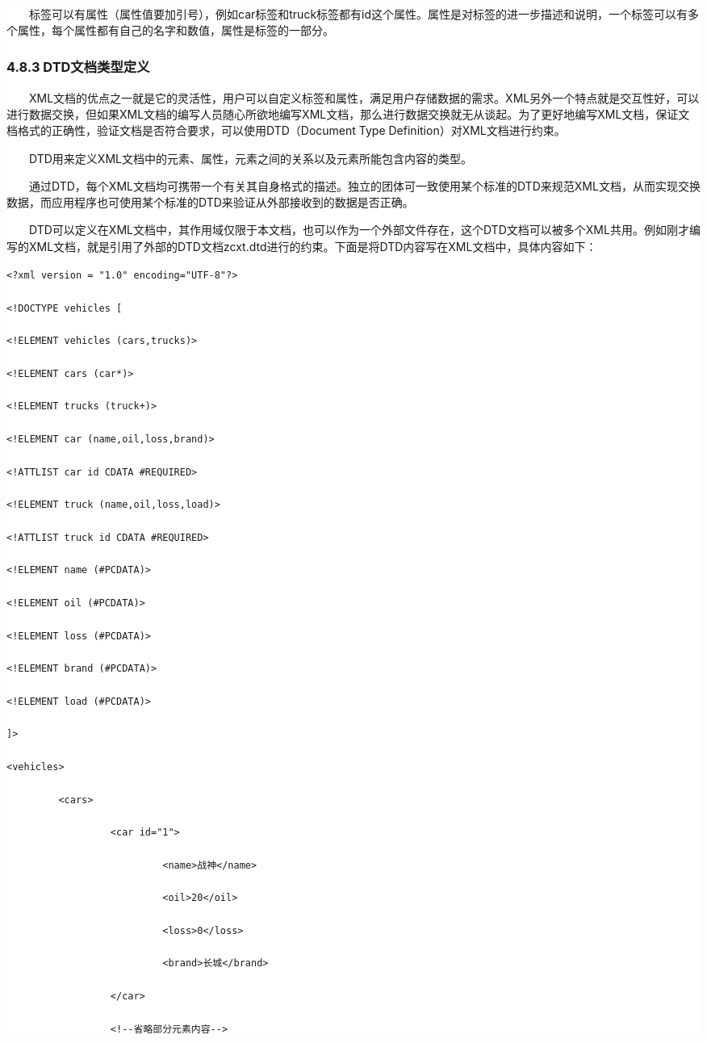 &emsp;&emsp;标签可以有属性（属性值要加引号），例如car标签和truck标签都有id这个属性。属性是对标签的进一步描述和说明，一个标签可以有多个属性，每个属性都有自己的名字和数值，属性是标签的一部分。

### 4.8.3  DTD文档类型定义  

&emsp;&emsp;XML文档的优点之一就是它的灵活性，用户可以自定义标签和属性，满足用户存储数据的需求。XML另外一个特点就是交互性好，可以进行数据交换，但如果XML文档的编写人员随心所欲地编写XML文档，那么进行数据交换就无从谈起。为了更好地编写XML文档，保证文档格式的正确性，验证文档是否符合要求，可以使用DTD（Document Type Definition）对XML文档进行约束。

&emsp;&emsp;DTD用来定义XML文档中的元素、属性，元素之间的关系以及元素所能包含内容的类型。

&emsp;&emsp;通过DTD，每个XML文档均可携带一个有关其自身格式的描述。独立的团体可一致使用某个标准的DTD来规范XML文档，从而实现交换数据，而应用程序也可使用某个标准的DTD来验证从外部接收到的数据是否正确。

&emsp;&emsp;DTD可以定义在XML文档中，其作用域仅限于本文档，也可以作为一个外部文件存在，这个DTD文档可以被多个XML共用。例如刚才编写的XML文档，就是引用了外部的DTD文档zcxt.dtd进行的约束。下面是将DTD内容写在XML文档中，具体内容如下：


```
<?xml version = "1.0" encoding="UTF-8"?>

<!DOCTYPE vehicles [

<!ELEMENT vehicles (cars,trucks)>

<!ELEMENT cars (car*)>

<!ELEMENT trucks (truck+)>

<!ELEMENT car (name,oil,loss,brand)>

<!ATTLIST car id CDATA #REQUIRED>

<!ELEMENT truck (name,oil,loss,load)>

<!ATTLIST truck id CDATA #REQUIRED>

<!ELEMENT name (#PCDATA)>

<!ELEMENT oil (#PCDATA)>

<!ELEMENT loss (#PCDATA)>

<!ELEMENT brand (#PCDATA)>

<!ELEMENT load (#PCDATA)>

]>

<vehicles>

​         <cars>

​                  <car id="1">

​                           <name>战神</name>

​                           <oil>20</oil>

​                           <loss>0</loss>

​                           <brand>长城</brand>

​                  </car>

​                  <!--省略部分元素内容-->

```